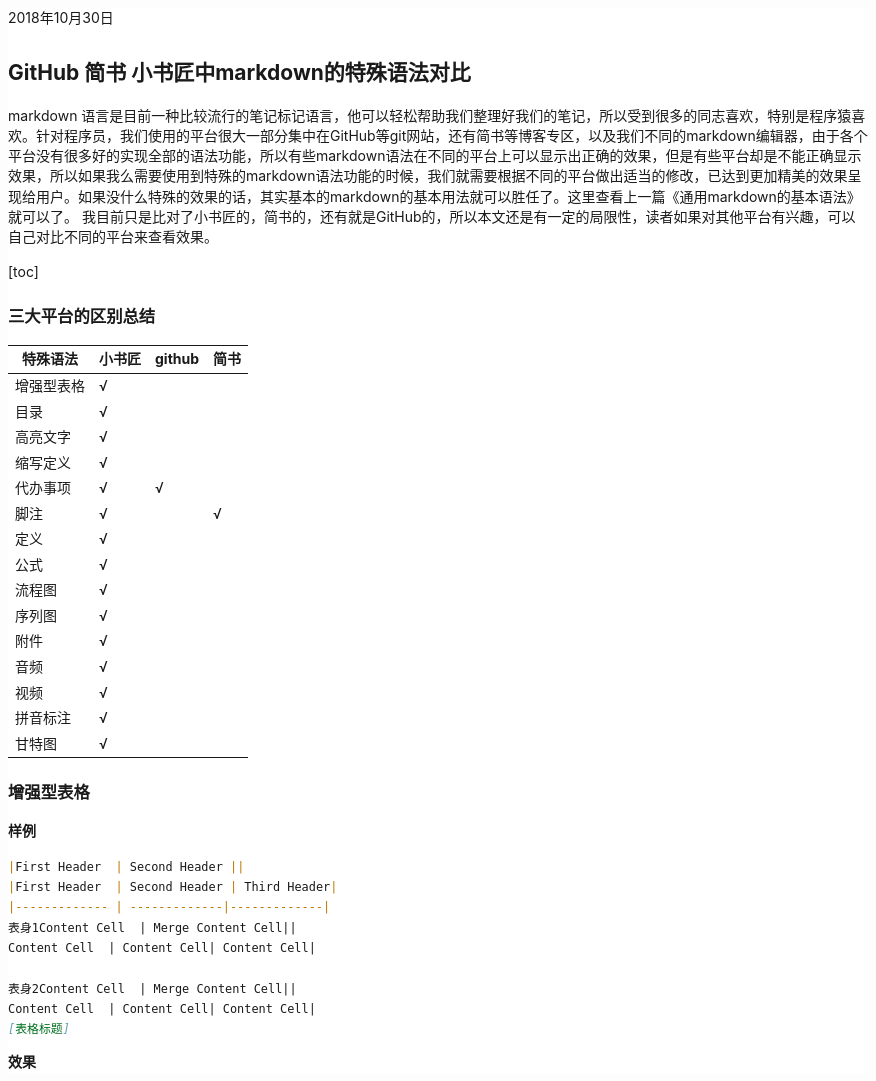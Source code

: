 2018年10月30日

## GitHub 简书 小书匠中markdown的特殊语法对比
markdown 语言是目前一种比较流行的笔记标记语言，他可以轻松帮助我们整理好我们的笔记，所以受到很多的同志喜欢，特别是程序猿喜欢。针对程序员，我们使用的平台很大一部分集中在GitHub等git网站，还有简书等博客专区，以及我们不同的markdown编辑器，由于各个平台没有很多好的实现全部的语法功能，所以有些markdown语法在不同的平台上可以显示出正确的效果，但是有些平台却是不能正确显示效果，所以如果我么需要使用到特殊的markdown语法功能的时候，我们就需要根据不同的平台做出适当的修改，已达到更加精美的效果呈现给用户。如果没什么特殊的效果的话，其实基本的markdown的基本用法就可以胜任了。这里查看上一篇《通用markdown的基本语法》就可以了。
我目前只是比对了小书匠的，简书的，还有就是GitHub的，所以本文还是有一定的局限性，读者如果对其他平台有兴趣，可以自己对比不同的平台来查看效果。

[toc]

### 三大平台的区别总结
特殊语法 | 小书匠 | github | 简书
---------|-----------|-----------|-------
增强型表格 |√||
目录|√||
高亮文字|√||
缩写定义|√||
代办事项|√|√|
脚注|√||√
定义|√||
公式|√||
流程图|√||
序列图|√||
附件|√||
音频|√||
视频|√||
拼音标注|√||
甘特图|√||





### 增强型表格
**样例**

```markdown
|First Header  | Second Header ||
|First Header  | Second Header | Third Header|
|------------- | -------------|-------------|
表身1Content Cell  | Merge Content Cell||
Content Cell  | Content Cell| Content Cell|

表身2Content Cell  | Merge Content Cell||
Content Cell  | Content Cell| Content Cell|
[表格标题]
```
**效果**

<div align="center">

[^1x]: 脚注的用法
[编号]: 注音标示